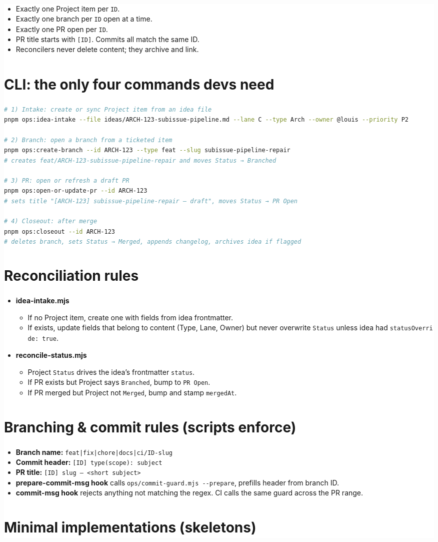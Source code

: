 - Exactly one Project item per `ID`.
- Exactly one branch per `ID` open at a time.
- Exactly one PR open per `ID`.
- PR title starts with `[ID]`. Commits all match the same ID.
- Reconcilers never delete content; they archive and link.

# CLI: the only four commands devs need

```bash
# 1) Intake: create or sync Project item from an idea file
pnpm ops:idea-intake --file ideas/ARCH-123-subissue-pipeline.md --lane C --type Arch --owner @louis --priority P2

# 2) Branch: open a branch from a ticketed item
pnpm ops:create-branch --id ARCH-123 --type feat --slug subissue-pipeline-repair
# creates feat/ARCH-123-subissue-pipeline-repair and moves Status → Branched

# 3) PR: open or refresh a draft PR
pnpm ops:open-or-update-pr --id ARCH-123
# sets title "[ARCH-123] subissue-pipeline-repair — draft", moves Status → PR Open

# 4) Closeout: after merge
pnpm ops:closeout --id ARCH-123
# deletes branch, sets Status → Merged, appends changelog, archives idea if flagged
```

# Reconciliation rules

- **idea-intake.mjs**
  - If no Project item, create one with fields from idea frontmatter.
  - If exists, update fields that belong to content (Type, Lane, Owner) but never overwrite `Status` unless idea had `statusOverride: true`.

- **reconcile-status.mjs**
  - Project `Status` drives the idea’s frontmatter `status`.
  - If PR exists but Project says `Branched`, bump to `PR Open`.
  - If PR merged but Project not `Merged`, bump and stamp `mergedAt`.

# Branching & commit rules (scripts enforce)

- **Branch name:** `feat|fix|chore|docs|ci/ID-slug`
- **Commit header:** `[ID] type(scope): subject`
- **PR title:** `[ID] slug — <short subject>`
- **prepare-commit-msg hook** calls `ops/commit-guard.mjs --prepare`, prefills header from branch ID.
- **commit-msg hook** rejects anything not matching the regex. CI calls the same guard across the PR range.

# Minimal implementations (skeletons)
